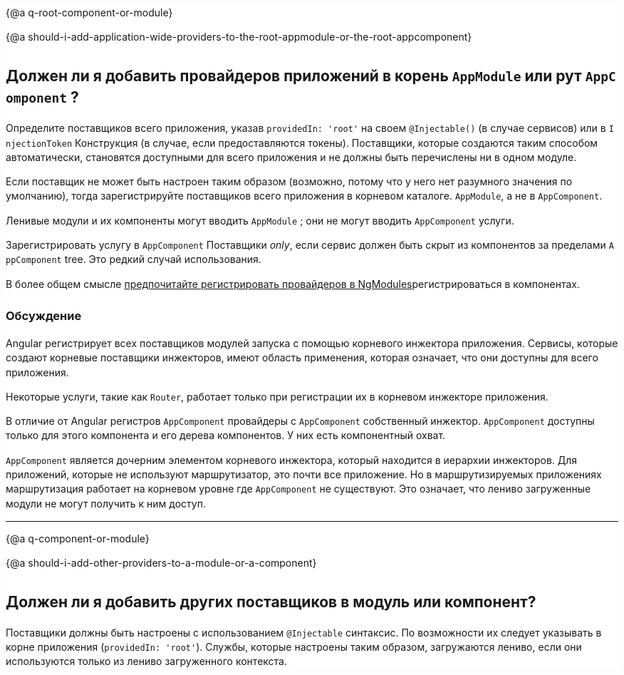 {@a q-root-component-or-module}


{@a should-i-add-application-wide-providers-to-the-root-appmodule-or-the-root-appcomponent}
## Должен ли я добавить провайдеров приложений в корень  `AppModule`  или рут  `AppComponent`  ?

Определите поставщиков всего приложения, указав `providedIn: 'root'` на своем  `@Injectable()`  (в случае сервисов) или в  `InjectionToken`  Конструкция (в случае, если предоставляются токены). Поставщики, которые создаются таким способом автоматически, становятся доступными для всего приложения и не должны быть перечислены ни в одном модуле.

Если поставщик не может быть настроен таким образом (возможно, потому что у него нет разумного значения по умолчанию), тогда зарегистрируйте поставщиков всего приложения в корневом каталоге.  `AppModule`, а не в  `AppComponent`.

Ленивые модули и их компоненты могут вводить  `AppModule`  ;
они не могут вводить  `AppComponent`  услуги.

Зарегистрировать услугу в  `AppComponent`  Поставщики _only_, если сервис должен быть скрыт
из компонентов за пределами  `AppComponent`  tree. Это редкий случай использования.

В более общем смысле [предпочитайте регистрировать провайдеров в NgModules](guide/ngmodule-faq#q-component-or-module)регистрироваться в компонентах.

<h3 class="no-toc">Обсуждение </h3>

Angular регистрирует всех поставщиков модулей запуска с помощью корневого инжектора приложения.
Сервисы, которые создают корневые поставщики инжекторов, имеют область применения, которая
означает, что они доступны для всего приложения.

Некоторые услуги, такие как  `Router`, работает только при регистрации их в корневом инжекторе приложения.

В отличие от Angular регистров  `AppComponent`  провайдеры с  `AppComponent`  собственный инжектор.
 `AppComponent` доступны только для этого компонента и его дерева компонентов.
У них есть компонентный охват.

 `AppComponent` является дочерним элементом корневого инжектора, который находится в иерархии инжекторов.
Для приложений, которые не используют маршрутизатор, это почти все приложение.
Но в маршрутизируемых приложениях маршрутизация работает на корневом уровне
где  `AppComponent`  не существуют.
Это означает, что лениво загруженные модули не могут получить к ним доступ.

<hr/>

{@a q-component-or-module}

{@a should-i-add-other-providers-to-a-module-or-a-component}
## Должен ли я добавить других поставщиков в модуль или компонент?

Поставщики должны быть настроены с использованием  `@Injectable`  синтаксис. По возможности их следует указывать в корне приложения (`providedIn: 'root'`). Службы, которые настроены таким образом, загружаются лениво, если они используются только из лениво загруженного контекста.
